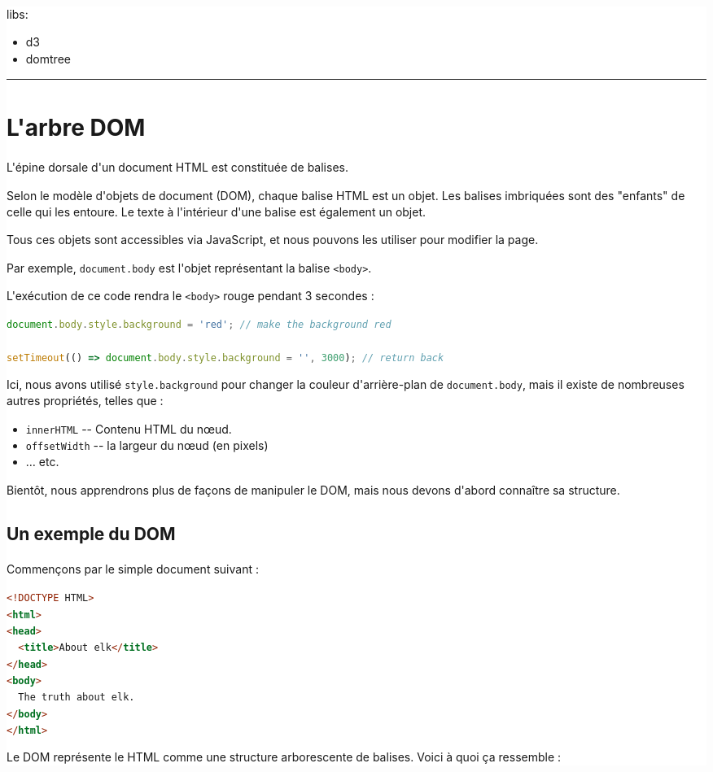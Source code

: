 libs:
  - d3
  - domtree

---

# L'arbre DOM 

L'épine dorsale d'un document HTML est constituée de balises.

Selon le modèle d'objets de document (DOM), chaque balise HTML est un objet. Les balises imbriquées sont des "enfants" de celle qui les entoure. Le texte à l'intérieur d'une balise est également un objet.

Tous ces objets sont accessibles via JavaScript, et nous pouvons les utiliser pour modifier la page.

Par exemple, `document.body` est l'objet représentant la balise `<body>`.

L'exécution de ce code rendra le `<body>` rouge pendant 3 secondes :

```js run
document.body.style.background = 'red'; // make the background red

setTimeout(() => document.body.style.background = '', 3000); // return back
```

Ici, nous avons utilisé `style.background` pour changer la couleur d'arrière-plan de `document.body`, mais il existe de nombreuses autres propriétés, telles que :

- `innerHTML` -- Contenu HTML du nœud.
- `offsetWidth` -- la largeur du nœud (en pixels)
- … etc.

Bientôt, nous apprendrons plus de façons de manipuler le DOM, mais nous devons d'abord connaître sa structure.

## Un exemple du DOM

Commençons par le simple document suivant :

```html run no-beautify
<!DOCTYPE HTML>
<html>
<head>
  <title>About elk</title>
</head>
<body>
  The truth about elk.
</body>
</html>
```

Le DOM représente le HTML comme une structure arborescente de balises. Voici à quoi ça ressemble :

<div class="domtree"></div>
